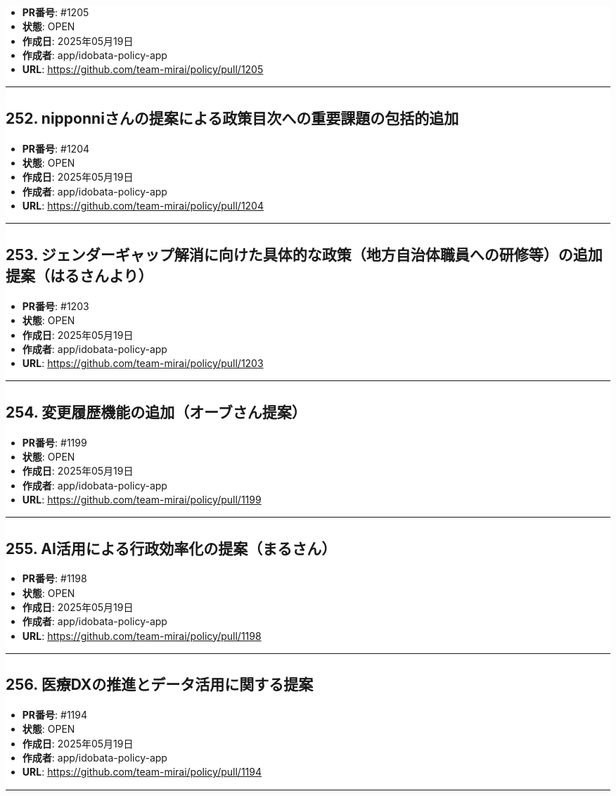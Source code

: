 - **PR番号**: #1205
- **状態**: OPEN
- **作成日**: 2025年05月19日
- **作成者**: app/idobata-policy-app
- **URL**: https://github.com/team-mirai/policy/pull/1205

---

## 252. nipponniさんの提案による政策目次への重要課題の包括的追加

- **PR番号**: #1204
- **状態**: OPEN
- **作成日**: 2025年05月19日
- **作成者**: app/idobata-policy-app
- **URL**: https://github.com/team-mirai/policy/pull/1204

---

## 253. ジェンダーギャップ解消に向けた具体的な政策（地方自治体職員への研修等）の追加提案（はるさんより）

- **PR番号**: #1203
- **状態**: OPEN
- **作成日**: 2025年05月19日
- **作成者**: app/idobata-policy-app
- **URL**: https://github.com/team-mirai/policy/pull/1203

---

## 254. 変更履歴機能の追加（オーブさん提案）

- **PR番号**: #1199
- **状態**: OPEN
- **作成日**: 2025年05月19日
- **作成者**: app/idobata-policy-app
- **URL**: https://github.com/team-mirai/policy/pull/1199

---

## 255. AI活用による行政効率化の提案（まるさん）

- **PR番号**: #1198
- **状態**: OPEN
- **作成日**: 2025年05月19日
- **作成者**: app/idobata-policy-app
- **URL**: https://github.com/team-mirai/policy/pull/1198

---

## 256. 医療DXの推進とデータ活用に関する提案

- **PR番号**: #1194
- **状態**: OPEN
- **作成日**: 2025年05月19日
- **作成者**: app/idobata-policy-app
- **URL**: https://github.com/team-mirai/policy/pull/1194

---
